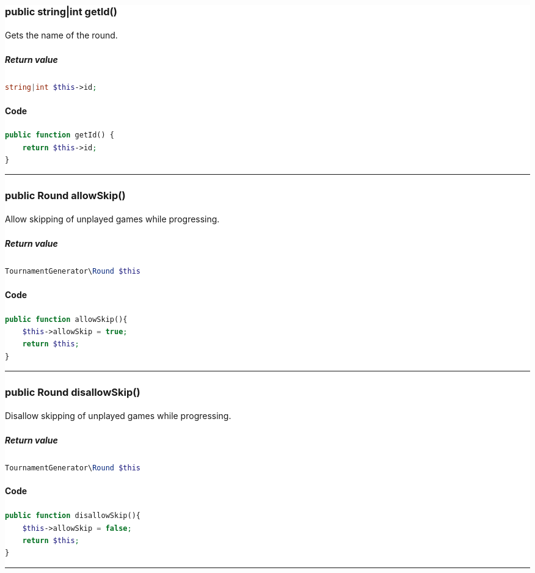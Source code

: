 
<a name="getId" id="getId"></a>
### public string|int getId()

Gets the name of the round.

##### Return value
```php
string|int $this->id;
```
#### Code

```php
public function getId() {
	return $this->id;
}
```

---

<a name="allowSkip" id="allowSkip"></a>
### public Round allowSkip()

Allow skipping of unplayed games while progressing.

##### Return value
```php
TournamentGenerator\Round $this
```
#### Code

```php
public function allowSkip(){
	$this->allowSkip = true;
	return $this;
}
```

---

<a name="disallowSkip" id="disallowSkip"></a>
### public Round disallowSkip()

Disallow skipping of unplayed games while progressing.

##### Return value
```php
TournamentGenerator\Round $this
```
#### Code

```php
public function disallowSkip(){
	$this->allowSkip = false;
	return $this;
}
```

---